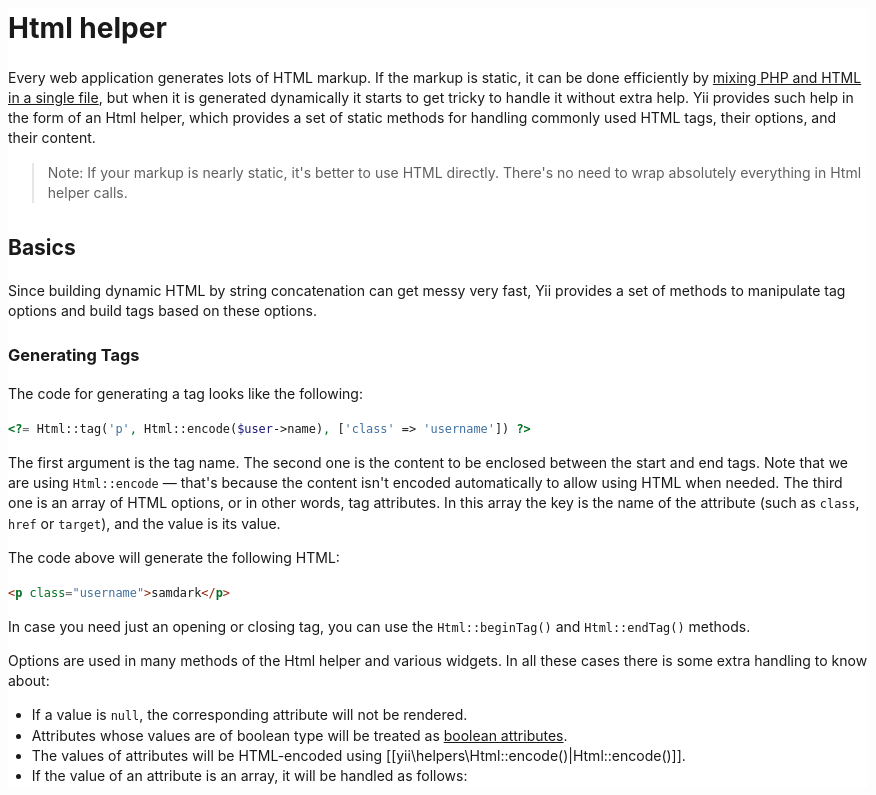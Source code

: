 Html helper
===========

Every web application generates lots of HTML markup. If the markup is static, it can be done efficiently by
[mixing PHP and HTML in a single file](https://www.php.net/manual/en/language.basic-syntax.phpmode.php), but when it is
generated dynamically it starts to get tricky to handle it without extra help. Yii provides such help in the form
of an Html helper, which provides a set of static methods for handling commonly used HTML tags, their options, and their content.

> Note: If your markup is nearly static, it's better to use HTML directly. There's no need to wrap absolutely everything
  in Html helper calls.


## Basics <span id="basics"></span>

Since building dynamic HTML by string concatenation can get messy very fast, Yii provides a set of methods to
manipulate tag options and build tags based on these options.


### Generating Tags <span id="generating-tags"></span>

The code for generating a tag looks like the following:

```php
<?= Html::tag('p', Html::encode($user->name), ['class' => 'username']) ?>
```

The first argument is the tag name. The second one is the content to be enclosed between the start and end tags.
Note that we are using `Html::encode` &mdash; that's because the content isn't encoded automatically to allow using HTML when needed. 
The third one is an array of HTML options, or in other words, tag attributes. 
In this array the key is the name of the attribute (such as `class`, `href` or `target`), and the value is its value.

The code above will generate the following HTML:

```html
<p class="username">samdark</p>
```

In case you need just an opening or closing tag, you can use the `Html::beginTag()` and `Html::endTag()` methods.

Options are used in many methods of the Html helper and various widgets. In all these cases there is some extra handling to
know about:

- If a value is `null`, the corresponding attribute will not be rendered.
- Attributes whose values are of boolean type will be treated as
  [boolean attributes](https://html.spec.whatwg.org/multipage/common-microsyntaxes.html#boolean-attributess).
- The values of attributes will be HTML-encoded using [[yii\helpers\Html::encode()|Html::encode()]].
- If the value of an attribute is an array, it will be handled as follows:
 